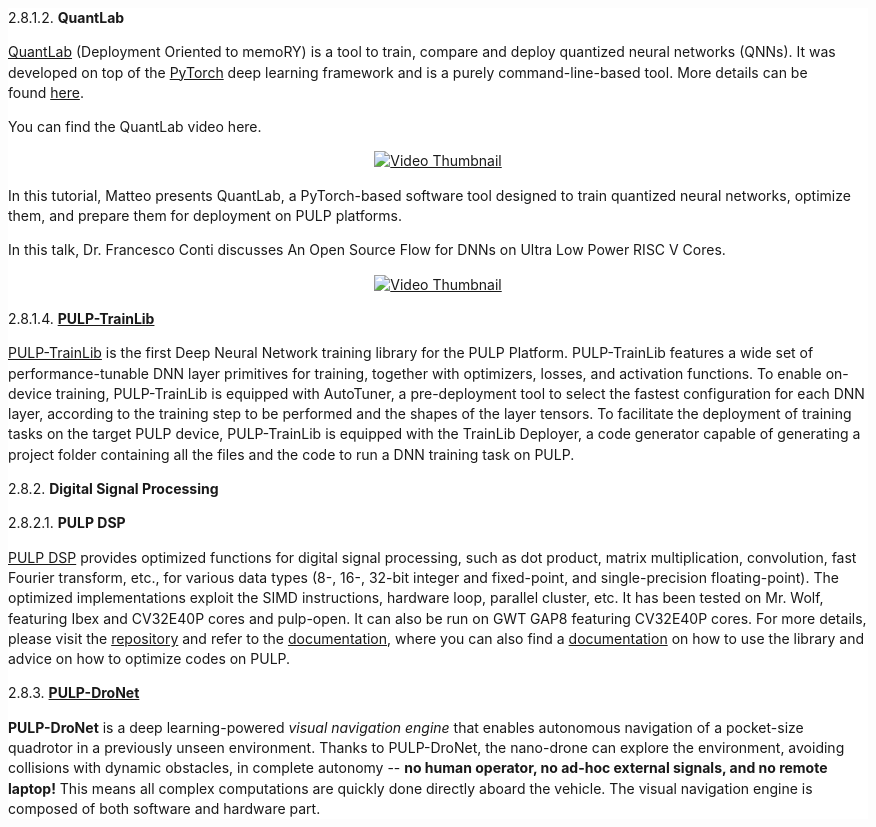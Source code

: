 2.8.1.2. **QuantLab**

[QuantLab](https://github.com/pulp-platform/quantlab) (Deployment Oriented to memoRY) is a tool to train, compare and deploy quantized neural networks (QNNs). It was developed on top of the [PyTorch](https://pytorch.org/) deep learning framework and is a purely command-line-based tool. More details can be found [here](https://github.com/pulp-platform/quantlab).

You can find the QuantLab video here.
<p align="center">
  <a href="https://youtu.be/dgngk02eLYI">
    <img src="http://img.youtube.com/vi/dgngk02eLYI/0.jpg" alt="Video Thumbnail">
  </a>
</p>
In this tutorial, Matteo presents QuantLab, a PyTorch-based software tool designed to train quantized neural networks, optimize them, and prepare them for deployment on PULP platforms.

In this talk, Dr. Francesco Conti discusses An Open Source Flow for DNNs on Ultra Low Power RISC V Cores.
<p align="center">
  <a href="https://www.youtube.com/watch?v=5-lLRE99lBo&ab_channel=RISC-VInternational">
    <img src="http://img.youtube.com/vi/5-lLRE99lBo/0.jpg" alt="Video Thumbnail">
  </a>
</p>

2.8.1.4.  **[PULP-TrainLib](<https://github.com/pulp-platform/pulp-trainlib> )**

[PULP-TrainLib](<https://github.com/pulp-platform/pulp-trainlib>) is the first Deep Neural Network training library for the PULP Platform. PULP-TrainLib features a wide set of performance-tunable DNN layer primitives for training, together with optimizers, losses, and activation functions. To enable on-device training, PULP-TrainLib is equipped with AutoTuner, a pre-deployment tool to select the fastest configuration for each DNN layer, according to the training step to be performed and the shapes of the layer tensors. To facilitate the deployment of training tasks on the target PULP device, PULP-TrainLib is equipped with the TrainLib Deployer, a code generator capable of generating a project folder containing all the files and the code to run a DNN training task on PULP.


2.8.2. <a name="DSP"></a>**Digital Signal Processing**

   2.8.2.1.  **PULP DSP**
   
[PULP DSP](https://github.com/pulp-platform/pulp-dsp) provides optimized functions for digital signal processing, such as dot product, matrix multiplication, convolution, fast Fourier transform, etc., for various data types (8-, 16-, 32-bit integer and fixed-point, and single-precision floating-point). The optimized implementations exploit the SIMD instructions, hardware loop, parallel cluster, etc. It has been tested on Mr. Wolf, featuring Ibex and CV32E40P cores and pulp-open. It can also be run on GWT GAP8 featuring CV32E40P cores. For more details, please visit the [repository](https://github.com/pulp-platform/pulp-dsp) and refer to the [documentation](https://pulp-platform.github.io/pulp-dsp/), where you can also find a [documentation](https://pulp-platform.github.io/pulp-dsp/tutorial-index/) on how to use the library and advice on how to optimize codes on PULP.

2.8.3. <a name="Dronet"></a>**[PULP-DroNet](<https://github.com/pulp-platform/pulp-dronet/tree/master/pulp-dronet-v2>)**

**PULP-DroNet** is a deep learning-powered *visual navigation engine* that enables autonomous navigation of a pocket-size quadrotor in a previously unseen environment. Thanks to PULP-DroNet, the nano-drone can explore the environment, avoiding collisions with dynamic obstacles, in complete autonomy -- **no human operator, no ad-hoc external signals, and no remote laptop!** This means all complex computations are quickly done directly aboard the vehicle. The visual navigation engine is composed of both software and hardware part.
